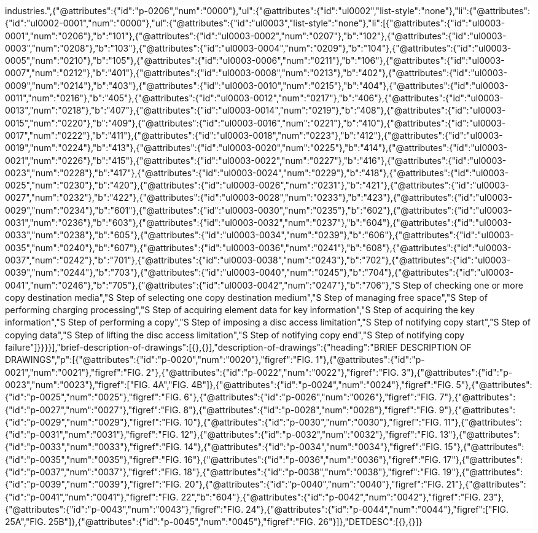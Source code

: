 industries.",{"@attributes":{"id":"p-0206","num":"0000"},"ul":{"@attributes":{"id":"ul0002","list-style":"none"},"li":{"@attributes":{"id":"ul0002-0001","num":"0000"},"ul":{"@attributes":{"id":"ul0003","list-style":"none"},"li":[{"@attributes":{"id":"ul0003-0001","num":"0206"},"b":"101"},{"@attributes":{"id":"ul0003-0002","num":"0207"},"b":"102"},{"@attributes":{"id":"ul0003-0003","num":"0208"},"b":"103"},{"@attributes":{"id":"ul0003-0004","num":"0209"},"b":"104"},{"@attributes":{"id":"ul0003-0005","num":"0210"},"b":"105"},{"@attributes":{"id":"ul0003-0006","num":"0211"},"b":"106"},{"@attributes":{"id":"ul0003-0007","num":"0212"},"b":"401"},{"@attributes":{"id":"ul0003-0008","num":"0213"},"b":"402"},{"@attributes":{"id":"ul0003-0009","num":"0214"},"b":"403"},{"@attributes":{"id":"ul0003-0010","num":"0215"},"b":"404"},{"@attributes":{"id":"ul0003-0011","num":"0216"},"b":"405"},{"@attributes":{"id":"ul0003-0012","num":"0217"},"b":"406"},{"@attributes":{"id":"ul0003-0013","num":"0218"},"b":"407"},{"@attributes":{"id":"ul0003-0014","num":"0219"},"b":"408"},{"@attributes":{"id":"ul0003-0015","num":"0220"},"b":"409"},{"@attributes":{"id":"ul0003-0016","num":"0221"},"b":"410"},{"@attributes":{"id":"ul0003-0017","num":"0222"},"b":"411"},{"@attributes":{"id":"ul0003-0018","num":"0223"},"b":"412"},{"@attributes":{"id":"ul0003-0019","num":"0224"},"b":"413"},{"@attributes":{"id":"ul0003-0020","num":"0225"},"b":"414"},{"@attributes":{"id":"ul0003-0021","num":"0226"},"b":"415"},{"@attributes":{"id":"ul0003-0022","num":"0227"},"b":"416"},{"@attributes":{"id":"ul0003-0023","num":"0228"},"b":"417"},{"@attributes":{"id":"ul0003-0024","num":"0229"},"b":"418"},{"@attributes":{"id":"ul0003-0025","num":"0230"},"b":"420"},{"@attributes":{"id":"ul0003-0026","num":"0231"},"b":"421"},{"@attributes":{"id":"ul0003-0027","num":"0232"},"b":"422"},{"@attributes":{"id":"ul0003-0028","num":"0233"},"b":"423"},{"@attributes":{"id":"ul0003-0029","num":"0234"},"b":"601"},{"@attributes":{"id":"ul0003-0030","num":"0235"},"b":"602"},{"@attributes":{"id":"ul0003-0031","num":"0236"},"b":"603"},{"@attributes":{"id":"ul0003-0032","num":"0237"},"b":"604"},{"@attributes":{"id":"ul0003-0033","num":"0238"},"b":"605"},{"@attributes":{"id":"ul0003-0034","num":"0239"},"b":"606"},{"@attributes":{"id":"ul0003-0035","num":"0240"},"b":"607"},{"@attributes":{"id":"ul0003-0036","num":"0241"},"b":"608"},{"@attributes":{"id":"ul0003-0037","num":"0242"},"b":"701"},{"@attributes":{"id":"ul0003-0038","num":"0243"},"b":"702"},{"@attributes":{"id":"ul0003-0039","num":"0244"},"b":"703"},{"@attributes":{"id":"ul0003-0040","num":"0245"},"b":"704"},{"@attributes":{"id":"ul0003-0041","num":"0246"},"b":"705"},{"@attributes":{"id":"ul0003-0042","num":"0247"},"b":"706"},"S Step of checking one or more copy destination media","S Step of selecting one copy destination medium","S Step of managing free space","S Step of performing charging processing","S Step of acquiring element data for key information","S Step of acquiring the key information","S Step of performing a copy","S Step of imposing a disc access limitation","S Step of notifying copy start","S Step of copying data","S Step of lifting the disc access limitation","S Step of notifying copy end","S Step of notifying copy failure"]}}}}],"brief-description-of-drawings":[{},{}],"description-of-drawings":{"heading":"BRIEF DESCRIPTION OF DRAWINGS","p":[{"@attributes":{"id":"p-0020","num":"0020"},"figref":"FIG. 1"},{"@attributes":{"id":"p-0021","num":"0021"},"figref":"FIG. 2"},{"@attributes":{"id":"p-0022","num":"0022"},"figref":"FIG. 3"},{"@attributes":{"id":"p-0023","num":"0023"},"figref":["FIG. 4A","FIG. 4B"]},{"@attributes":{"id":"p-0024","num":"0024"},"figref":"FIG. 5"},{"@attributes":{"id":"p-0025","num":"0025"},"figref":"FIG. 6"},{"@attributes":{"id":"p-0026","num":"0026"},"figref":"FIG. 7"},{"@attributes":{"id":"p-0027","num":"0027"},"figref":"FIG. 8"},{"@attributes":{"id":"p-0028","num":"0028"},"figref":"FIG. 9"},{"@attributes":{"id":"p-0029","num":"0029"},"figref":"FIG. 10"},{"@attributes":{"id":"p-0030","num":"0030"},"figref":"FIG. 11"},{"@attributes":{"id":"p-0031","num":"0031"},"figref":"FIG. 12"},{"@attributes":{"id":"p-0032","num":"0032"},"figref":"FIG. 13"},{"@attributes":{"id":"p-0033","num":"0033"},"figref":"FIG. 14"},{"@attributes":{"id":"p-0034","num":"0034"},"figref":"FIG. 15"},{"@attributes":{"id":"p-0035","num":"0035"},"figref":"FIG. 16"},{"@attributes":{"id":"p-0036","num":"0036"},"figref":"FIG. 17"},{"@attributes":{"id":"p-0037","num":"0037"},"figref":"FIG. 18"},{"@attributes":{"id":"p-0038","num":"0038"},"figref":"FIG. 19"},{"@attributes":{"id":"p-0039","num":"0039"},"figref":"FIG. 20"},{"@attributes":{"id":"p-0040","num":"0040"},"figref":"FIG. 21"},{"@attributes":{"id":"p-0041","num":"0041"},"figref":"FIG. 22","b":"604"},{"@attributes":{"id":"p-0042","num":"0042"},"figref":"FIG. 23"},{"@attributes":{"id":"p-0043","num":"0043"},"figref":"FIG. 24"},{"@attributes":{"id":"p-0044","num":"0044"},"figref":["FIG. 25A","FIG. 25B"]},{"@attributes":{"id":"p-0045","num":"0045"},"figref":"FIG. 26"}]},"DETDESC":[{},{}]}
